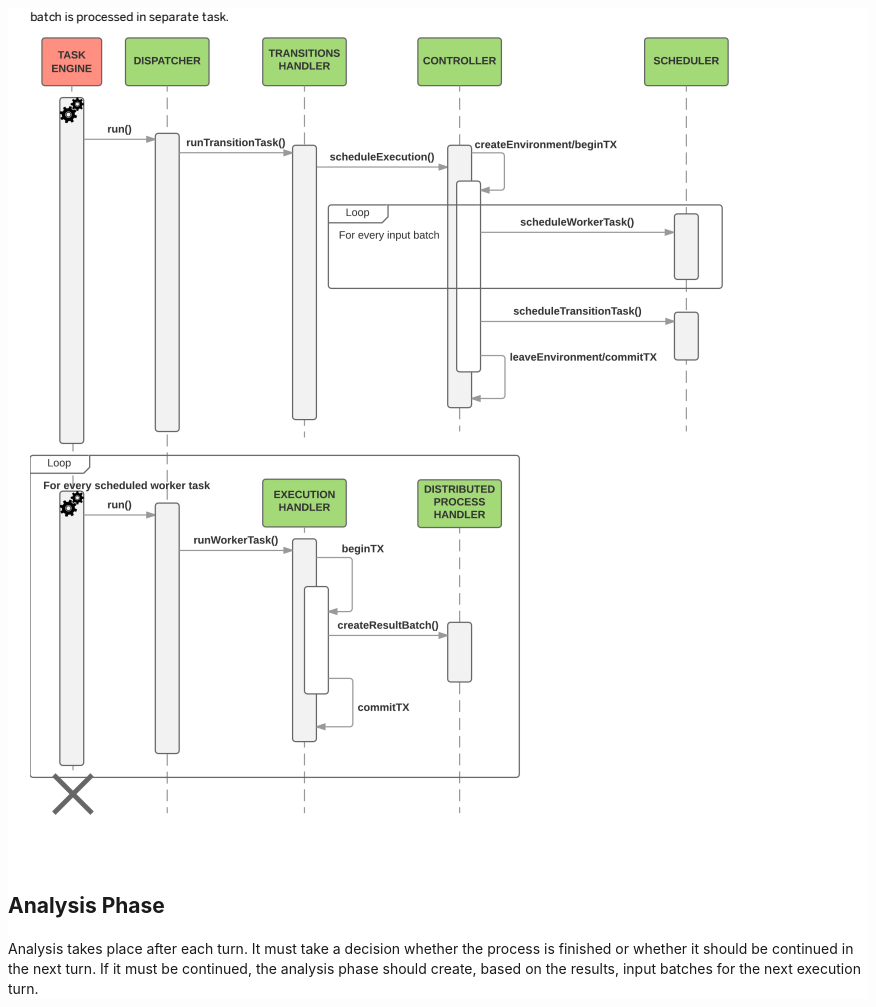 ![46_image_0.png](46_image_0.png)

## Analysis Phase

Analysis takes place after each turn. It must take a decision whether the process is finished or whether it should be continued in the next turn. If it must be continued, the analysis phase should create, based on the results, input batches for the next execution turn.
